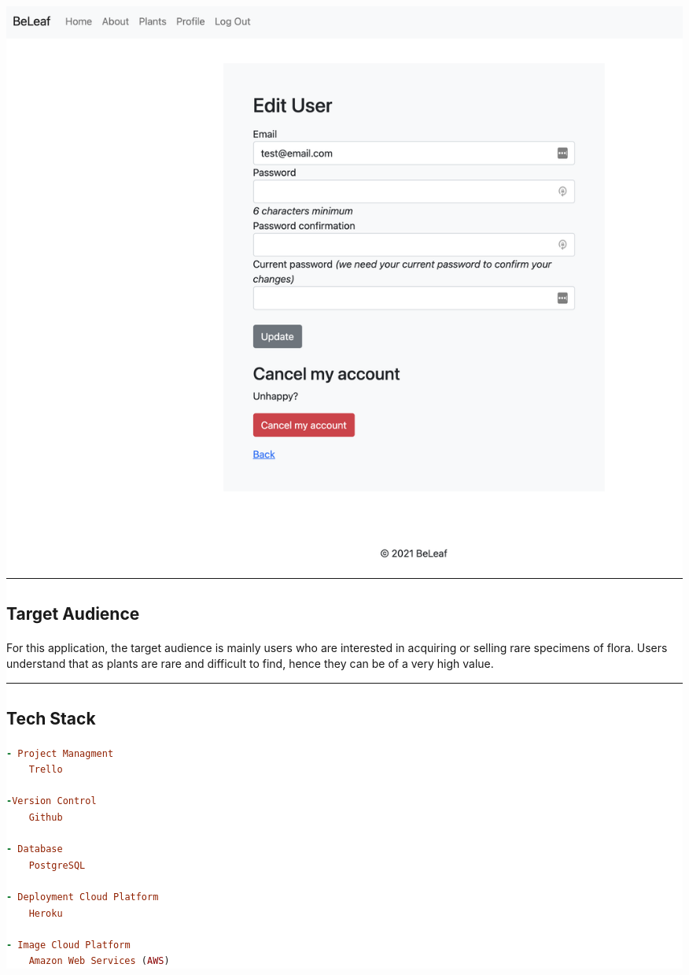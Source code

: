 ![Plant description](./docs/8.png)

<hr>

## **Target Audience**

For this application, the target audience is mainly users who are interested in acquiring or selling rare specimens of flora. Users understand that as plants are rare and difficult to find, hence they can be of a very high value.

<hr>

## **Tech Stack**

```Ruby
- Project Managment
    Trello

-Version Control
    Github

- Database
    PostgreSQL

- Deployment Cloud Platform
    Heroku

- Image Cloud Platform
    Amazon Web Services (AWS)
```